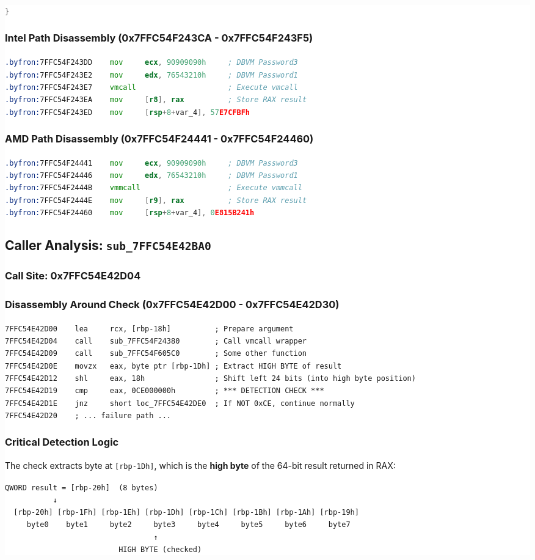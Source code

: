 ```c
}
```

### Intel Path Disassembly (0x7FFC54F243CA - 0x7FFC54F243F5)
```asm
.byfron:7FFC54F243DD    mov     ecx, 90909090h     ; DBVM Password3
.byfron:7FFC54F243E2    mov     edx, 76543210h     ; DBVM Password1
.byfron:7FFC54F243E7    vmcall                     ; Execute vmcall
.byfron:7FFC54F243EA    mov     [r8], rax          ; Store RAX result
.byfron:7FFC54F243ED    mov     [rsp+8+var_4], 57E7CFBFh
```

### AMD Path Disassembly (0x7FFC54F24441 - 0x7FFC54F24460)
```asm
.byfron:7FFC54F24441    mov     ecx, 90909090h     ; DBVM Password3
.byfron:7FFC54F24446    mov     edx, 76543210h     ; DBVM Password1
.byfron:7FFC54F2444B    vmmcall                    ; Execute vmmcall
.byfron:7FFC54F2444E    mov     [r9], rax          ; Store RAX result
.byfron:7FFC54F24460    mov     [rsp+8+var_4], 0E815B241h
```

## Caller Analysis: `sub_7FFC54E42BA0`

### Call Site: 0x7FFC54E42D04

### Disassembly Around Check (0x7FFC54E42D00 - 0x7FFC54E42D30)
```
7FFC54E42D00    lea     rcx, [rbp-18h]          ; Prepare argument
7FFC54E42D04    call    sub_7FFC54F24380        ; Call vmcall wrapper
7FFC54E42D09    call    sub_7FFC54F605C0        ; Some other function
7FFC54E42D0E    movzx   eax, byte ptr [rbp-1Dh] ; Extract HIGH BYTE of result
7FFC54E42D12    shl     eax, 18h                ; Shift left 24 bits (into high byte position)
7FFC54E42D19    cmp     eax, 0CE000000h         ; *** DETECTION CHECK ***
7FFC54E42D1E    jnz     short loc_7FFC54E42DE0  ; If NOT 0xCE, continue normally
7FFC54E42D20    ; ... failure path ...
```

### Critical Detection Logic

The check extracts byte at `[rbp-1Dh]`, which is the **high byte** of the 64-bit result returned in RAX:

```
QWORD result = [rbp-20h]  (8 bytes)
           ↓
  [rbp-20h] [rbp-1Fh] [rbp-1Eh] [rbp-1Dh] [rbp-1Ch] [rbp-1Bh] [rbp-1Ah] [rbp-19h]
     byte0    byte1     byte2     byte3     byte4     byte5     byte6     byte7
                                  ↑
                          HIGH BYTE (checked)
```
